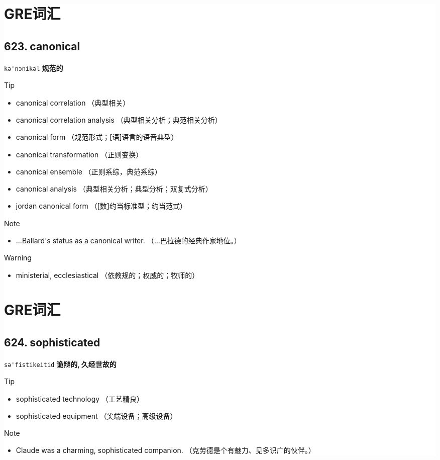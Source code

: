 # GRE词汇

## 623. canonical

`kə'nɔnikəl`  **规范的**

> [!TIP]
>
> - canonical correlation （典型相关）
>
> - canonical correlation analysis （典型相关分析；典范相关分析）
>
> - canonical form （规范形式；[语]语言的语音典型）
>
> - canonical transformation （正则变换）
>
> - canonical ensemble （正则系综，典范系综）
>
> - canonical analysis （典型相关分析；典型分析；双复式分析）
>
> - jordan canonical form （[数]约当标准型；约当范式）
>

> [!NOTE]
>
> - ...Ballard's status as a canonical writer. （...巴拉德的经典作家地位。）
>

> [!WARNING]
>
> - ministerial, ecclesiastical （依教规的；权威的；牧师的）
>

# GRE词汇

## 624. sophisticated

`sə'fistikeitid`  **诡辩的, 久经世故的**

> [!TIP]
>
> - sophisticated technology （工艺精良）
>
> - sophisticated equipment （尖端设备；高级设备）
>

> [!NOTE]
>
> - Claude was a charming, sophisticated companion. （克劳德是个有魅力、见多识广的伙伴。）
>
